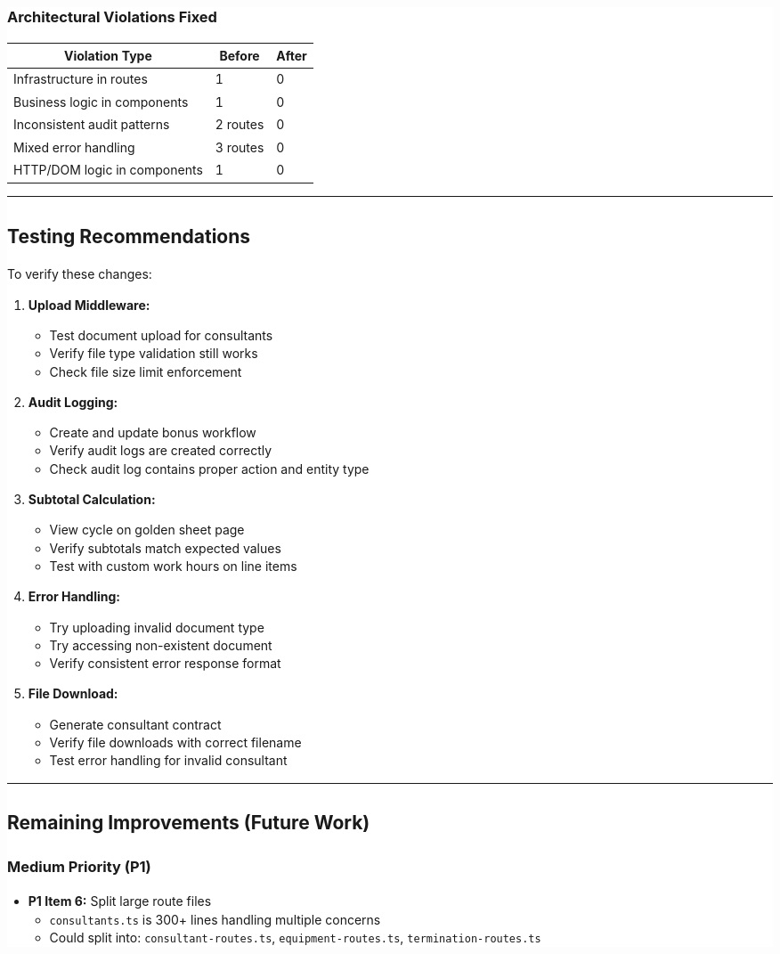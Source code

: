 ### Architectural Violations Fixed

| Violation Type | Before | After |
|----------------|--------|-------|
| Infrastructure in routes | 1 | 0 |
| Business logic in components | 1 | 0 |
| Inconsistent audit patterns | 2 routes | 0 |
| Mixed error handling | 3 routes | 0 |
| HTTP/DOM logic in components | 1 | 0 |

---

## Testing Recommendations

To verify these changes:

1. **Upload Middleware:**
   - Test document upload for consultants
   - Verify file type validation still works
   - Check file size limit enforcement

2. **Audit Logging:**
   - Create and update bonus workflow
   - Verify audit logs are created correctly
   - Check audit log contains proper action and entity type

3. **Subtotal Calculation:**
   - View cycle on golden sheet page
   - Verify subtotals match expected values
   - Test with custom work hours on line items

4. **Error Handling:**
   - Try uploading invalid document type
   - Try accessing non-existent document
   - Verify consistent error response format

5. **File Download:**
   - Generate consultant contract
   - Verify file downloads with correct filename
   - Test error handling for invalid consultant

---

## Remaining Improvements (Future Work)

### Medium Priority (P1)
- **P1 Item 6:** Split large route files
  - `consultants.ts` is 300+ lines handling multiple concerns
  - Could split into: `consultant-routes.ts`, `equipment-routes.ts`, `termination-routes.ts`
